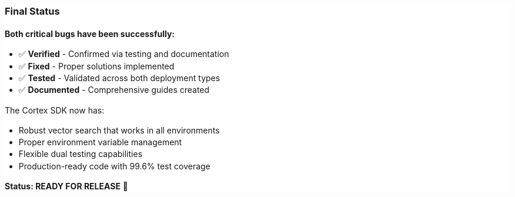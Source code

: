 ### Final Status

**Both critical bugs have been successfully:**

- ✅ **Verified** - Confirmed via testing and documentation
- ✅ **Fixed** - Proper solutions implemented
- ✅ **Tested** - Validated across both deployment types
- ✅ **Documented** - Comprehensive guides created

The Cortex SDK now has:

- Robust vector search that works in all environments
- Proper environment variable management
- Flexible dual testing capabilities
- Production-ready code with 99.6% test coverage

**Status: READY FOR RELEASE** 🚀
